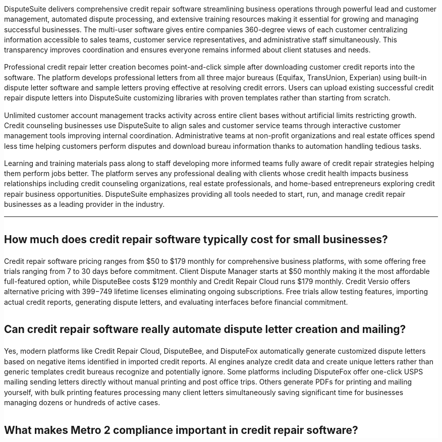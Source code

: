 
DisputeSuite delivers comprehensive credit repair software streamlining business operations through powerful lead and customer management, automated dispute processing, and extensive training resources making it essential for growing and managing successful businesses. The multi-user software gives entire companies 360-degree views of each customer centralizing information accessible to sales teams, customer service representatives, and administrative staff simultaneously. This transparency improves coordination and ensures everyone remains informed about client statuses and needs.

Professional credit repair letter creation becomes point-and-click simple after downloading customer credit reports into the software. The platform develops professional letters from all three major bureaus (Equifax, TransUnion, Experian) using built-in dispute letter software and sample letters proving effective at resolving credit errors. Users can upload existing successful credit repair dispute letters into DisputeSuite customizing libraries with proven templates rather than starting from scratch.

Unlimited customer account management tracks activity across entire client bases without artificial limits restricting growth. Credit counseling businesses use DisputeSuite to align sales and customer service teams through interactive customer management tools improving internal coordination. Administrative teams at non-profit organizations and real estate offices spend less time helping customers perform disputes and download bureau information thanks to automation handling tedious tasks.

Learning and training materials pass along to staff developing more informed teams fully aware of credit repair strategies helping them perform jobs better. The platform serves any professional dealing with clients whose credit health impacts business relationships including credit counseling organizations, real estate professionals, and home-based entrepreneurs exploring credit repair business opportunities. DisputeSuite emphasizes providing all tools needed to start, run, and manage credit repair businesses as a leading provider in the industry.

***

## How much does credit repair software typically cost for small businesses?

Credit repair software pricing ranges from $50 to $179 monthly for comprehensive business platforms, with some offering free trials ranging from 7 to 30 days before commitment. Client Dispute Manager starts at $50 monthly making it the most affordable full-featured option, while DisputeBee costs $129 monthly and Credit Repair Cloud runs $179 monthly. Credit Versio offers alternative pricing with $399-$749 lifetime licenses eliminating ongoing subscriptions. Free trials allow testing features, importing actual credit reports, generating dispute letters, and evaluating interfaces before financial commitment.

## Can credit repair software really automate dispute letter creation and mailing?

Yes, modern platforms like Credit Repair Cloud, DisputeBee, and DisputeFox automatically generate customized dispute letters based on negative items identified in imported credit reports. AI engines analyze credit data and create unique letters rather than generic templates credit bureaus recognize and potentially ignore. Some platforms including DisputeFox offer one-click USPS mailing sending letters directly without manual printing and post office trips. Others generate PDFs for printing and mailing yourself, with bulk printing features processing many client letters simultaneously saving significant time for businesses managing dozens or hundreds of active cases.

## What makes Metro 2 compliance important in credit repair software?
